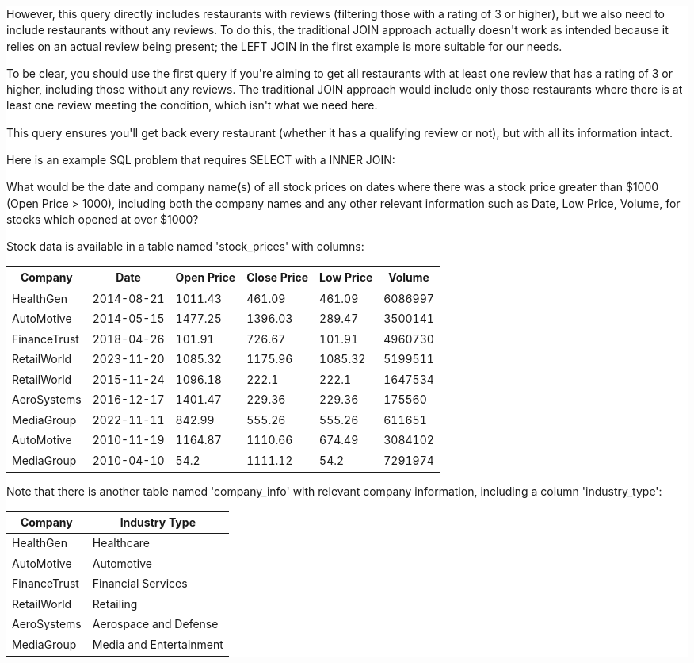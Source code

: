 However, this query directly includes restaurants with reviews (filtering those with a rating of 3 or higher), but we also need to include restaurants without any reviews. To do this, the traditional JOIN approach actually doesn't work as intended because it relies on an actual review being present; the LEFT JOIN in the first example is more suitable for our needs.

To be clear, you should use the first query if you're aiming to get all restaurants with at least one review that has a rating of 3 or higher, including those without any reviews. The traditional JOIN approach would include only those restaurants where there is at least one review meeting the condition, which isn't what we need here.

This query ensures you'll get back every restaurant (whether it has a qualifying review or not), but with all its information intact.<end>

Here is an example SQL problem that requires SELECT with a INNER JOIN:

What would be the date and company name(s) of all stock prices on dates where there was a stock price greater than $1000 (Open Price > 1000), including both the company names and any other relevant information such as Date, Low Price, Volume, for stocks which opened at over $1000?

Stock data is available in a table named 'stock_prices' with columns:

| Company | Date | Open Price | Close Price | Low Price | Volume |
| --- | --- | --- | --- | --- | --- |
| HealthGen | 2014-08-21 | 1011.43 | 461.09 | 461.09 | 6086997 |
| AutoMotive | 2014-05-15 | 1477.25 | 1396.03 | 289.47 | 3500141 |
| FinanceTrust | 2018-04-26 | 101.91 | 726.67 | 101.91 | 4960730 |
| RetailWorld | 2023-11-20 | 1085.32 | 1175.96 | 1085.32 | 5199511 |
| RetailWorld | 2015-11-24 | 1096.18 | 222.1 | 222.1 | 1647534 |
| AeroSystems | 2016-12-17 | 1401.47 | 229.36 | 229.36 | 175560 |
| MediaGroup | 2022-11-11 | 842.99 | 555.26 | 555.26 | 611651 |
| AutoMotive | 2010-11-19 | 1164.87 | 1110.66 | 674.49 | 3084102 |
| MediaGroup | 2010-04-10 | 54.2 | 1111.12 | 54.2 | 7291974 |

Note that there is another table named 'company_info' with relevant company information, including a column 'industry_type':

| Company | Industry Type |
| --- | --- |
| HealthGen | Healthcare |
| AutoMotive | Automotive |
| FinanceTrust | Financial Services |
| RetailWorld | Retailing |
| AeroSystems | Aerospace and Defense |
| MediaGroup | Media and Entertainment |
